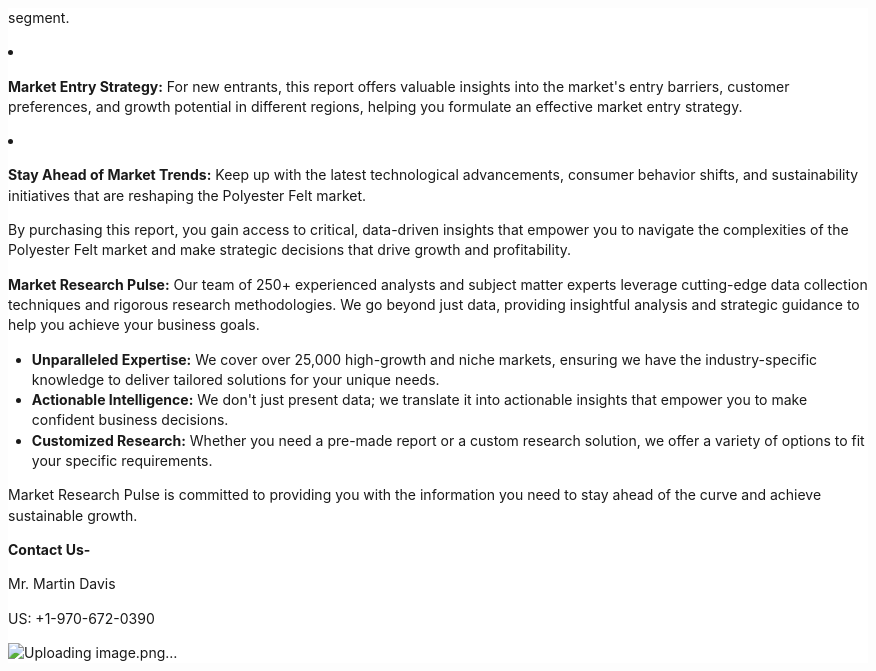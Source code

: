segment.</p></li><li><p><strong>Market Entry Strategy:</strong> For new entrants, this report offers valuable insights into the market's entry barriers, customer preferences, and growth potential in different regions, helping you formulate an effective market entry strategy.</p></li><li><p><strong>Stay Ahead of Market Trends:</strong> Keep up with the latest technological advancements, consumer behavior shifts, and sustainability initiatives that are reshaping the Polyester Felt market.</p></li></ol><p>By purchasing this report, you gain access to critical, data-driven insights that empower you to navigate the complexities of the Polyester Felt market and make strategic decisions that drive growth and profitability.</p><p><strong>Market Research Pulse:</strong>&nbsp;Our team of 250+ experienced analysts and subject matter experts leverage cutting-edge data collection techniques and rigorous research methodologies. We go beyond just data, providing insightful analysis and strategic guidance to help you achieve your business goals.</p><ul><li><strong>Unparalleled Expertise:</strong>&nbsp;We cover over 25,000 high-growth and niche markets, ensuring we have the industry-specific knowledge to deliver tailored solutions for your unique needs.</li><li><strong>Actionable Intelligence:</strong>&nbsp;We don't just present data; we translate it into actionable insights that empower you to make confident business decisions.</li><li><strong>Customized Research:</strong>&nbsp;Whether you need a pre-made report or a custom research solution, we offer a variety of options to fit your specific requirements.</li></ul><p>Market Research Pulse is committed to providing you with the information you need to stay ahead of the curve and achieve sustainable growth.</p><p><strong>Contact Us-</strong></p><p>Mr. Martin Davis</p><p>US: +1-970-672-0390</p>
![Uploading image.png…]()
